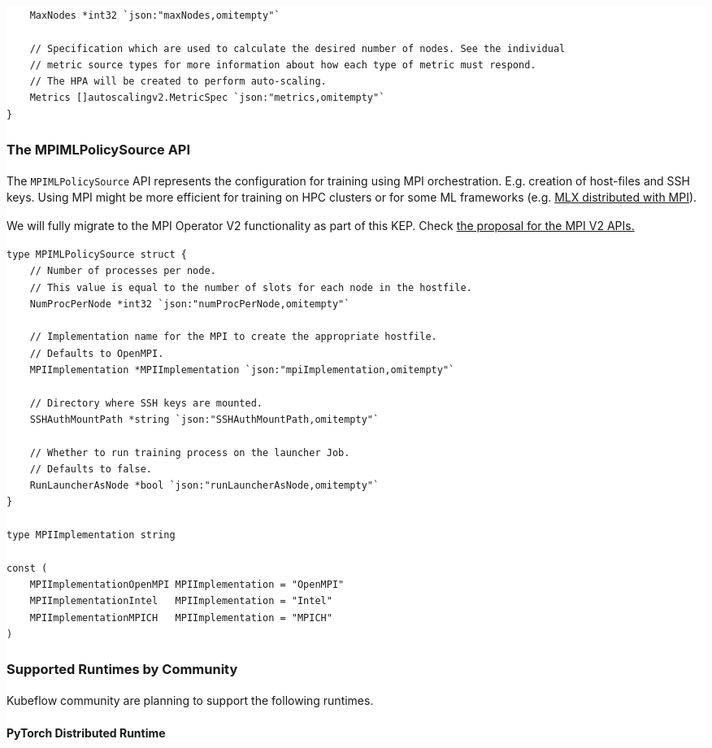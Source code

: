 ```golang
	MaxNodes *int32 `json:"maxNodes,omitempty"`

	// Specification which are used to calculate the desired number of nodes. See the individual
	// metric source types for more information about how each type of metric must respond.
	// The HPA will be created to perform auto-scaling.
	Metrics []autoscalingv2.MetricSpec `json:"metrics,omitempty"`
}
```

### The MPIMLPolicySource API

The `MPIMLPolicySource` API represents the configuration for training using MPI orchestration.
E.g. creation of host-files and SSH keys. Using MPI might be more efficient for training on HPC
clusters or for some ML frameworks (e.g. [MLX distributed with MPI](https://ml-explore.github.io/mlx/build/html/usage/distributed.html)).

We will fully migrate to the MPI Operator V2 functionality as part of this KEP.
Check [the proposal for the MPI V2 APIs.](https://github.com/kubeflow/mpi-operator/blob/master/proposals/scalable-robust-operator.md)

```golang
type MPIMLPolicySource struct {
	// Number of processes per node.
	// This value is equal to the number of slots for each node in the hostfile.
	NumProcPerNode *int32 `json:"numProcPerNode,omitempty"`

	// Implementation name for the MPI to create the appropriate hostfile.
	// Defaults to OpenMPI.
	MPIImplementation *MPIImplementation `json:"mpiImplementation,omitempty"`

	// Directory where SSH keys are mounted.
	SSHAuthMountPath *string `json:"SSHAuthMountPath,omitempty"`

	// Whether to run training process on the launcher Job.
	// Defaults to false.
	RunLauncherAsNode *bool `json:"runLauncherAsNode,omitempty"`
}

type MPIImplementation string

const (
    MPIImplementationOpenMPI MPIImplementation = "OpenMPI"
    MPIImplementationIntel   MPIImplementation = "Intel"
    MPIImplementationMPICH   MPIImplementation = "MPICH"
)
```

### Supported Runtimes by Community

Kubeflow community are planning to support the following runtimes.

#### PyTorch Distributed Runtime
